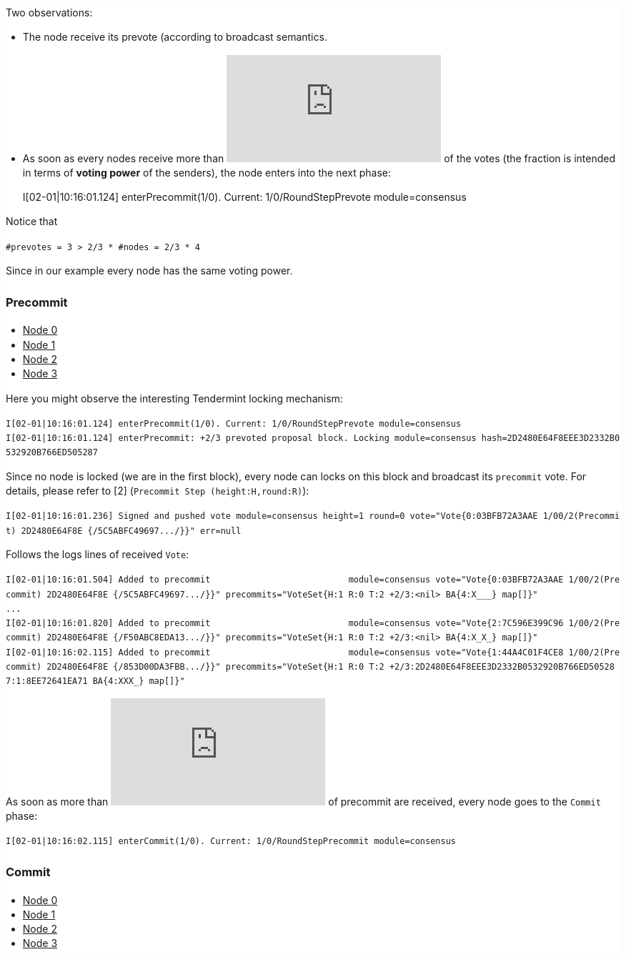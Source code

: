 Two observations:
- The node receive its prevote (according to broadcast semantics.
- As soon as every nodes receive more than ![](https://latex.codecogs.com/gif.latex?%5Cfrac%7B2%7D%7B3%7D) of the votes (the fraction is intended in terms of **voting power** of the senders), the node enters into the next phase:

    
    I[02-01|10:16:01.124] enterPrecommit(1/0). Current: 1/0/RoundStepPrevote module=consensus 


Notice that 

    #prevotes = 3 > 2/3 * #nodes = 2/3 * 4
    
Since in our example every node has the same voting power.

### Precommit

- [Node 0](../res/demo-consensus-logs/log-tendermint-node0.log#L67)
- [Node 1](../res/demo-consensus-logs/log-tendermint-node1.log#L71)
- [Node 2](../res/demo-consensus-logs/log-tendermint-node2.log#L70)
- [Node 3](../res/demo-consensus-logs/log-tendermint-node3.log#L75)

Here you might observe the interesting Tendermint locking mechanism:  

    I[02-01|10:16:01.124] enterPrecommit(1/0). Current: 1/0/RoundStepPrevote module=consensus 
    I[02-01|10:16:01.124] enterPrecommit: +2/3 prevoted proposal block. Locking module=consensus hash=2D2480E64F8EEE3D2332B0532920B766ED505287

Since no node is locked (we are in the first block), every node can locks on this block and broadcast its `precommit` vote. For details, please refer to [2] (`Precommit Step (height:H,round:R)`):

    I[02-01|10:16:01.236] Signed and pushed vote module=consensus height=1 round=0 vote="Vote{0:03BFB72A3AAE 1/00/2(Precommit) 2D2480E64F8E {/5C5ABFC49697.../}}" err=null
    
Follows the logs lines of received `Vote`:

    I[02-01|10:16:01.504] Added to precommit                           module=consensus vote="Vote{0:03BFB72A3AAE 1/00/2(Precommit) 2D2480E64F8E {/5C5ABFC49697.../}}" precommits="VoteSet{H:1 R:0 T:2 +2/3:<nil> BA{4:X___} map[]}"
    ...
    I[02-01|10:16:01.820] Added to precommit                           module=consensus vote="Vote{2:7C596E399C96 1/00/2(Precommit) 2D2480E64F8E {/F50ABC8EDA13.../}}" precommits="VoteSet{H:1 R:0 T:2 +2/3:<nil> BA{4:X_X_} map[]}"
    I[02-01|10:16:02.115] Added to precommit                           module=consensus vote="Vote{1:44A4C01F4CE8 1/00/2(Precommit) 2D2480E64F8E {/853D00DA3FBB.../}}" precommits="VoteSet{H:1 R:0 T:2 +2/3:2D2480E64F8EEE3D2332B0532920B766ED505287:1:8EE72641EA71 BA{4:XXX_} map[]}"

As soon as more than ![](https://latex.codecogs.com/gif.latex?%5Cfrac%7B2%7D%7B3%7D) of precommit are received, every node goes to the `Commit` phase:

    I[02-01|10:16:02.115] enterCommit(1/0). Current: 1/0/RoundStepPrecommit module=consensus 

### Commit
- [Node 0](../res/demo-consensus-logs/log-tendermint-node0.log#L84)
- [Node 1](../res/demo-consensus-logs/log-tendermint-node1.log#L84)
- [Node 2](../res/demo-consensus-logs/log-tendermint-node2.log#L85)
- [Node 3](../res/demo-consensus-logs/log-tendermint-node3.log#L86)
